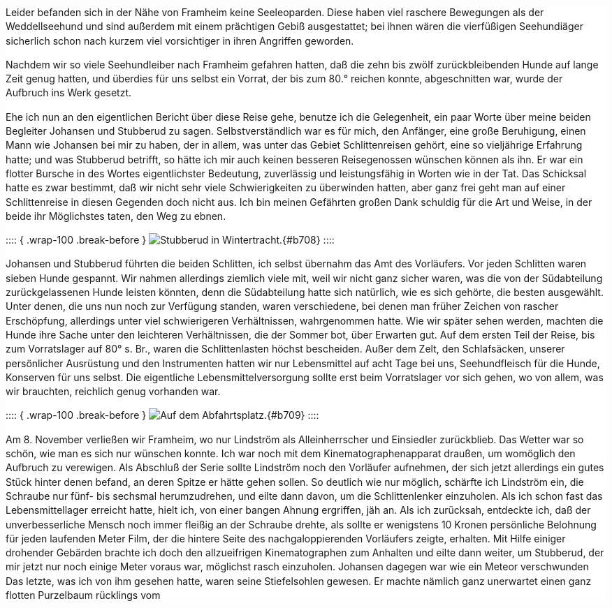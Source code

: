 Leider befanden sich in der Nähe von Framheim keine Seeleoparden. Diese haben
viel raschere Bewegungen als der Weddellseehund und sind außerdem mit einem
prächtigen Gebiß ausgestattet; bei ihnen wären die vierfüßigen Seehundiäger
sicherlich schon nach kurzem viel vorsichtiger in ihren Angriffen geworden.

Nachdem wir so viele Seehundleiber nach Framheim gefahren hatten, daß die zehn
bis zwölf zurückbleibenden Hunde auf lange Zeit genug hatten, und überdies für
uns selbst ein Vorrat, der bis zum 80.° reichen konnte, abgeschnitten war, wurde
der Aufbruch ins Werk gesetzt.

Ehe ich nun an den eigentlichen Bericht über diese Reise gehe, benutze ich die
Gelegenheit, ein paar Worte über meine beiden Begleiter Johansen und Stubberud
zu sagen. Selbstverständlich war es für mich, den Anfänger, eine große
Beruhigung, einen Mann wie Johansen bei mir zu haben, der in allem, was unter
das Gebiet Schlittenreisen gehört, eine so vieljährige Erfahrung hatte; und was
Stubberud betrifft, so hätte ich mir auch keinen besseren Reisegenossen wünschen
können als ihn. Er war ein flotter Bursche in des Wortes eigentlichster
Bedeutung, zuverlässig und leistungsfähig in Worten wie in der Tat. Das
Schicksal hatte es zwar bestimmt, daß wir nicht sehr viele Schwierigkeiten zu
überwinden hatten, aber ganz frei geht man auf einer Schlittenreise in diesen
Gegenden doch nicht aus. Ich bin meinen Gefährten großen Dank schuldig für die
Art und Weise, in der beide ihr Möglichstes taten, den Weg zu ebnen.

:::: { .wrap-100 .break-before  }
![Stubberud in Wintertracht.](Die_Eroberung_des_Suedpols_Vol_II_708.jpg "Stubberud in Wintertracht."){#b708}
::::

Johansen und Stubberud führten die beiden Schlitten, ich selbst übernahm das Amt
des Vorläufers. Vor jeden Schlitten waren sieben Hunde gespannt. Wir nahmen
allerdings ziemlich viele mit, weil wir nicht ganz sicher waren, was die von der
Südabteilung zurückgelassenen Hunde leisten könnten, denn die Südabteilung hatte
sich natürlich, wie es sich gehörte, die besten ausgewählt. Unter denen, die uns
nun noch zur Verfügung standen, waren verschiedene, bei denen man früher Zeichen
von rascher Erschöpfung, allerdings unter viel schwierigeren Verhältnissen,
wahrgenommen hatte. Wie wir später sehen werden, machten die Hunde ihre Sache
unter den leichteren Verhältnissen, die der Sommer bot, über Erwarten gut. Auf
dem ersten Teil der Reise, bis zum Vorratslager auf 80° s. Br., waren die
Schlittenlasten höchst bescheiden. Außer dem Zelt, den Schlafsäcken, unserer
persönlicher Ausrüstung und den Instrumenten hatten wir nur Lebensmittel auf
acht Tage bei uns, Seehundfleisch für die Hunde, Konserven für uns selbst. Die
eigentliche Lebensmittelversorgung sollte erst beim Vorratslager vor sich gehen,
wo von allem, was wir brauchten, reichlich genug vorhanden war.

:::: { .wrap-100 .break-before  }
![Auf dem Abfahrtsplatz.](Die_Eroberung_des_Suedpols_Vol_II_709.jpg "Auf dem Abfahrtsplatz."){#b709}
::::

Am 8. November verließen wir Framheim, wo nur Lindström als Alleinherrscher und
Einsiedler zurückblieb. Das Wetter war so schön, wie man es sich nur wünschen
konnte. Ich war noch mit dem Kinematographenapparat draußen, um womöglich den
Aufbruch zu verewigen. Als Abschluß der Serie sollte Lindström noch den
Vorläufer aufnehmen, der sich jetzt allerdings ein gutes Stück hinter denen
befand, an deren Spitze er hätte gehen sollen. So deutlich wie nur möglich,
schärfte ich Lindström ein, die Schraube nur fünf- bis sechsmal herumzudrehen,
und eilte dann davon, um die Schlittenlenker einzuholen. Als ich schon fast das
Lebensmittellager erreicht hatte, hielt ich, von einer bangen Ahnung ergriffen,
jäh an. Als ich zurücksah, entdeckte ich, daß der unverbesserliche Mensch noch
immer fleißig an der Schraube drehte, als sollte er wenigstens 10 Kronen
persönliche Belohnung für jeden laufenden Meter Film, der die hintere Seite des
nachgaloppierenden Vorläufers zeigte, erhalten. Mit Hilfe einiger drohender
Gebärden brachte ich doch den allzueifrigen Kinematographen zum Anhalten und
eilte dann weiter, um Stubberud, der mir jetzt nur noch einige Meter voraus war,
möglichst rasch einzuholen. Johansen dagegen war wie ein Meteor verschwunden Das
letzte, was ich von ihm gesehen hatte, waren seine Stiefelsohlen gewesen. Er
machte nämlich ganz unerwartet einen ganz flotten Purzelbaum rücklings vom